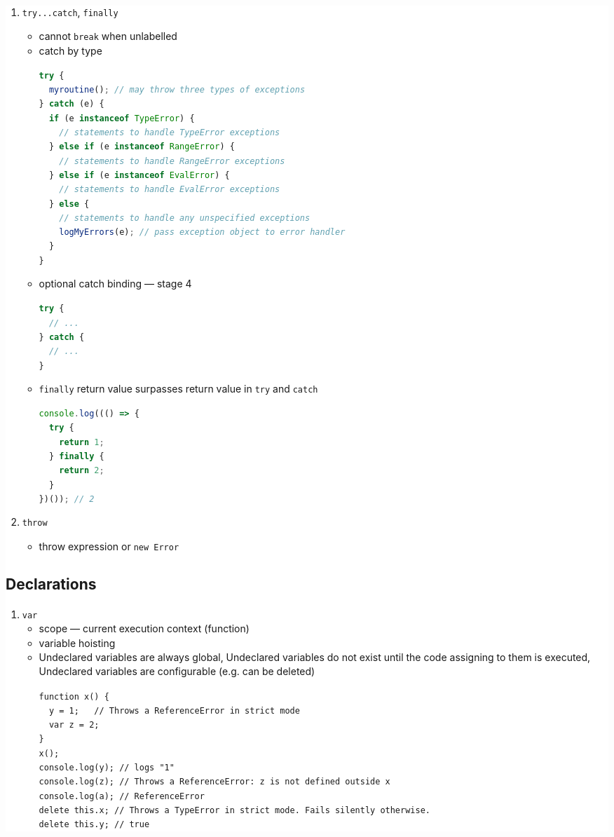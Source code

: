 1. `try...catch`, `finally`
   - cannot `break` when unlabelled
   - catch by type
     ```javascript
     try {
       myroutine(); // may throw three types of exceptions
     } catch (e) {
       if (e instanceof TypeError) {
         // statements to handle TypeError exceptions
       } else if (e instanceof RangeError) {
         // statements to handle RangeError exceptions
       } else if (e instanceof EvalError) {
         // statements to handle EvalError exceptions
       } else {
         // statements to handle any unspecified exceptions
         logMyErrors(e); // pass exception object to error handler
       }
     }
     ```
   - optional catch binding — stage 4
     ```javascript
     try {
       // ...
     } catch {
       // ...
     }
     ```
   - `finally` return value surpasses return value in `try` and `catch`
     ```javascript
     console.log((() => {
       try {
         return 1;
       } finally {
         return 2;
       }
     })()); // 2
     ```

1. `throw`
   - throw expression or `new Error`

## Declarations

1. `var`
   - scope — current execution context (function)
   - variable hoisting
   - Undeclared variables are always global, Undeclared variables do not exist until the code assigning to them is executed, Undeclared variables are configurable (e.g. can be deleted)
     ```
     function x() {
       y = 1;   // Throws a ReferenceError in strict mode
       var z = 2;
     }
     x();
     console.log(y); // logs "1"
     console.log(z); // Throws a ReferenceError: z is not defined outside x
     console.log(a); // ReferenceError
     delete this.x; // Throws a TypeError in strict mode. Fails silently otherwise.
     delete this.y; // true
     ```
